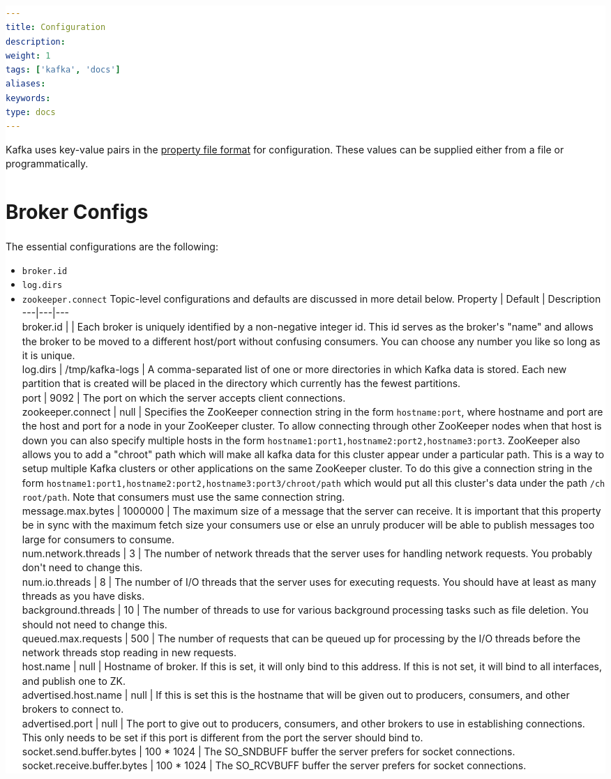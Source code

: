 ```yaml
---
title: Configuration
description: 
weight: 1
tags: ['kafka', 'docs']
aliases: 
keywords: 
type: docs
---
```


Kafka uses key-value pairs in the [property file format](http://en.wikipedia.org/wiki/.properties) for configuration. These values can be supplied either from a file or programmatically. 

# Broker Configs

The essential configurations are the following: 

  * `broker.id`
  * `log.dirs`
  * `zookeeper.connect` 
Topic-level configurations and defaults are discussed in more detail below.  Property | Default | Description  
---|---|---  
broker.id |  | Each broker is uniquely identified by a non-negative integer id. This id serves as the broker's "name" and allows the broker to be moved to a different host/port without confusing consumers. You can choose any number you like so long as it is unique.   
log.dirs | /tmp/kafka-logs | A comma-separated list of one or more directories in which Kafka data is stored. Each new partition that is created will be placed in the directory which currently has the fewest partitions.  
port | 9092 | The port on which the server accepts client connections.  
zookeeper.connect | null | Specifies the ZooKeeper connection string in the form `hostname:port`, where hostname and port are the host and port for a node in your ZooKeeper cluster. To allow connecting through other ZooKeeper nodes when that host is down you can also specify multiple hosts in the form `hostname1:port1,hostname2:port2,hostname3:port3`.  ZooKeeper also allows you to add a "chroot" path which will make all kafka data for this cluster appear under a particular path. This is a way to setup multiple Kafka clusters or other applications on the same ZooKeeper cluster. To do this give a connection string in the form `hostname1:port1,hostname2:port2,hostname3:port3/chroot/path` which would put all this cluster's data under the path `/chroot/path`. Note that consumers must use the same connection string.  
message.max.bytes | 1000000 | The maximum size of a message that the server can receive. It is important that this property be in sync with the maximum fetch size your consumers use or else an unruly producer will be able to publish messages too large for consumers to consume.  
num.network.threads | 3 | The number of network threads that the server uses for handling network requests. You probably don't need to change this.  
num.io.threads | 8 | The number of I/O threads that the server uses for executing requests. You should have at least as many threads as you have disks.  
background.threads | 10 | The number of threads to use for various background processing tasks such as file deletion. You should not need to change this.  
queued.max.requests | 500 | The number of requests that can be queued up for processing by the I/O threads before the network threads stop reading in new requests.  
host.name | null |  Hostname of broker. If this is set, it will only bind to this address. If this is not set, it will bind to all interfaces, and publish one to ZK.  
advertised.host.name | null |  If this is set this is the hostname that will be given out to producers, consumers, and other brokers to connect to.  
advertised.port | null |  The port to give out to producers, consumers, and other brokers to use in establishing connections. This only needs to be set if this port is different from the port the server should bind to.  
socket.send.buffer.bytes | 100 * 1024 | The SO_SNDBUFF buffer the server prefers for socket connections.  
socket.receive.buffer.bytes | 100 * 1024 | The SO_RCVBUFF buffer the server prefers for socket connections.  
